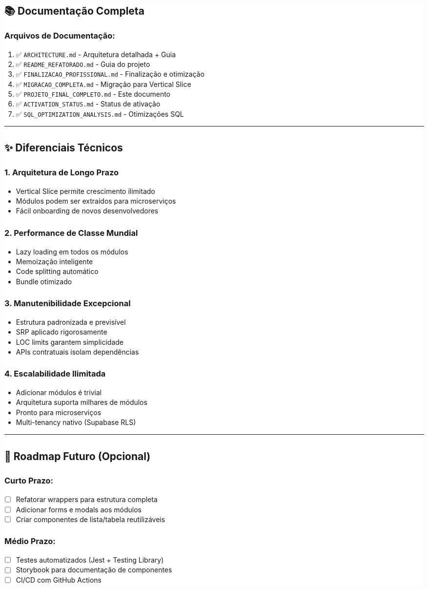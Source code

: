 
## **📚 Documentação Completa**

### **Arquivos de Documentação:**
1. ✅ `ARCHITECTURE.md` - Arquitetura detalhada + Guia
2. ✅ `README_REFATORADO.md` - Guia do projeto
3. ✅ `FINALIZACAO_PROFISSIONAL.md` - Finalização e otimização
4. ✅ `MIGRACAO_COMPLETA.md` - Migração para Vertical Slice
5. ✅ `PROJETO_FINAL_COMPLETO.md` - Este documento
6. ✅ `ACTIVATION_STATUS.md` - Status de ativação
7. ✅ `SQL_OPTIMIZATION_ANALYSIS.md` - Otimizações SQL

---

## **✨ Diferenciais Técnicos**

### **1. Arquitetura de Longo Prazo**
- Vertical Slice permite crescimento ilimitado
- Módulos podem ser extraídos para microserviços
- Fácil onboarding de novos desenvolvedores

### **2. Performance de Classe Mundial**
- Lazy loading em todos os módulos
- Memoização inteligente
- Code splitting automático
- Bundle otimizado

### **3. Manutenibilidade Excepcional**
- Estrutura padronizada e previsível
- SRP aplicado rigorosamente
- LOC limits garantem simplicidade
- APIs contratuais isolam dependências

### **4. Escalabilidade Ilimitada**
- Adicionar módulos é trivial
- Arquitetura suporta milhares de módulos
- Pronto para microserviços
- Multi-tenancy nativo (Supabase RLS)

---

## **🎯 Roadmap Futuro (Opcional)**

### **Curto Prazo:**
- [ ] Refatorar wrappers para estrutura completa
- [ ] Adicionar forms e modals aos módulos
- [ ] Criar componentes de lista/tabela reutilizáveis

### **Médio Prazo:**
- [ ] Testes automatizados (Jest + Testing Library)
- [ ] Storybook para documentação de componentes
- [ ] CI/CD com GitHub Actions
